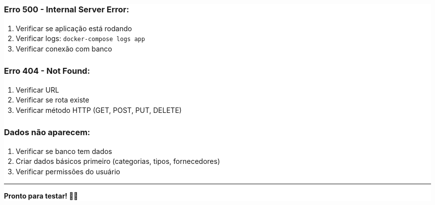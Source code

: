 ### **Erro 500 - Internal Server Error:**
1. Verificar se aplicação está rodando
2. Verificar logs: `docker-compose logs app`
3. Verificar conexão com banco

### **Erro 404 - Not Found:**
1. Verificar URL
2. Verificar se rota existe
3. Verificar método HTTP (GET, POST, PUT, DELETE)

### **Dados não aparecem:**
1. Verificar se banco tem dados
2. Criar dados básicos primeiro (categorias, tipos, fornecedores)
3. Verificar permissões do usuário

---

**Pronto para testar! 🚀🌱** 